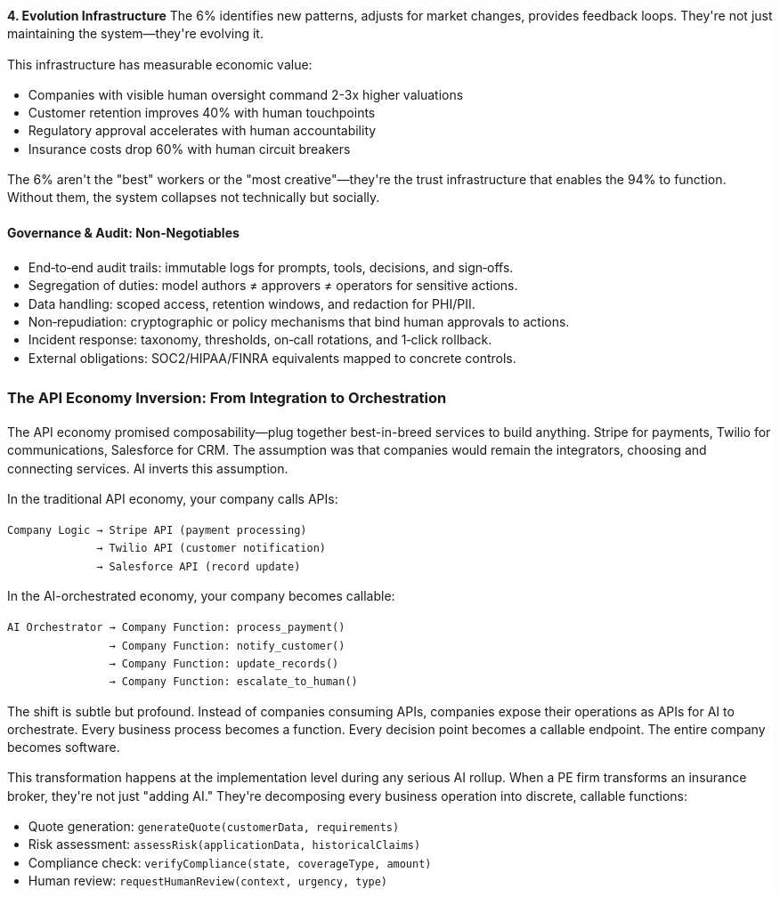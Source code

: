 **4. Evolution Infrastructure**
The 6% identifies new patterns, adjusts for market changes, provides feedback loops. They're not just maintaining the system—they're evolving it.

This infrastructure has measurable economic value:
- Companies with visible human oversight command 2-3x higher valuations
- Customer retention improves 40% with human touchpoints
- Regulatory approval accelerates with human accountability
- Insurance costs drop 60% with human circuit breakers

The 6% aren't the "best" workers or the "most creative"—they're the trust infrastructure that enables the 94% to function. Without them, the system collapses not technically but socially.

#### Governance & Audit: Non‑Negotiables

- End‑to‑end audit trails: immutable logs for prompts, tools, decisions, and sign‑offs.
- Segregation of duties: model authors ≠ approvers ≠ operators for sensitive actions.
- Data handling: scoped access, retention windows, and redaction for PHI/PII.
- Non‑repudiation: cryptographic or policy mechanisms that bind human approvals to actions.
- Incident response: taxonomy, thresholds, on‑call rotations, and 1‑click rollback.
- External obligations: SOC2/HIPAA/FINRA equivalents mapped to concrete controls.

### **The API Economy Inversion: From Integration to Orchestration**

The API economy promised composability—plug together best-in-breed services to build anything. Stripe for payments, Twilio for communications, Salesforce for CRM. The assumption was that companies would remain the integrators, choosing and connecting services. AI inverts this assumption.

In the traditional API economy, your company calls APIs:
```
Company Logic → Stripe API (payment processing)
              → Twilio API (customer notification)
              → Salesforce API (record update)
```

In the AI-orchestrated economy, your company becomes callable:
```
AI Orchestrator → Company Function: process_payment()
                → Company Function: notify_customer()
                → Company Function: update_records()
                → Company Function: escalate_to_human()
```

The shift is subtle but profound. Instead of companies consuming APIs, companies expose their operations as APIs for AI to orchestrate. Every business process becomes a function. Every decision point becomes a callable endpoint. The entire company becomes software.

This transformation happens at the implementation level during any serious AI rollup. When a PE firm transforms an insurance broker, they're not just "adding AI." They're decomposing every business operation into discrete, callable functions:

- Quote generation: `generateQuote(customerData, requirements)`
- Risk assessment: `assessRisk(applicationData, historicalClaims)`
- Compliance check: `verifyCompliance(state, coverageType, amount)`
- Human review: `requestHumanReview(context, urgency, type)`
